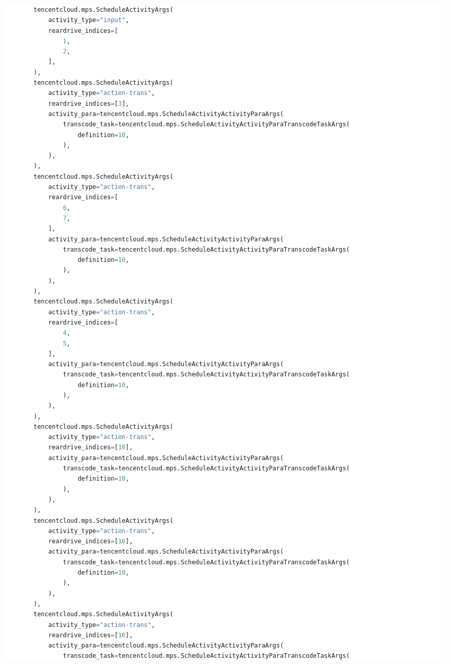```python
        tencentcloud.mps.ScheduleActivityArgs(
            activity_type="input",
            reardrive_indices=[
                1,
                2,
            ],
        ),
        tencentcloud.mps.ScheduleActivityArgs(
            activity_type="action-trans",
            reardrive_indices=[3],
            activity_para=tencentcloud.mps.ScheduleActivityActivityParaArgs(
                transcode_task=tencentcloud.mps.ScheduleActivityActivityParaTranscodeTaskArgs(
                    definition=10,
                ),
            ),
        ),
        tencentcloud.mps.ScheduleActivityArgs(
            activity_type="action-trans",
            reardrive_indices=[
                6,
                7,
            ],
            activity_para=tencentcloud.mps.ScheduleActivityActivityParaArgs(
                transcode_task=tencentcloud.mps.ScheduleActivityActivityParaTranscodeTaskArgs(
                    definition=10,
                ),
            ),
        ),
        tencentcloud.mps.ScheduleActivityArgs(
            activity_type="action-trans",
            reardrive_indices=[
                4,
                5,
            ],
            activity_para=tencentcloud.mps.ScheduleActivityActivityParaArgs(
                transcode_task=tencentcloud.mps.ScheduleActivityActivityParaTranscodeTaskArgs(
                    definition=10,
                ),
            ),
        ),
        tencentcloud.mps.ScheduleActivityArgs(
            activity_type="action-trans",
            reardrive_indices=[10],
            activity_para=tencentcloud.mps.ScheduleActivityActivityParaArgs(
                transcode_task=tencentcloud.mps.ScheduleActivityActivityParaTranscodeTaskArgs(
                    definition=10,
                ),
            ),
        ),
        tencentcloud.mps.ScheduleActivityArgs(
            activity_type="action-trans",
            reardrive_indices=[10],
            activity_para=tencentcloud.mps.ScheduleActivityActivityParaArgs(
                transcode_task=tencentcloud.mps.ScheduleActivityActivityParaTranscodeTaskArgs(
                    definition=10,
                ),
            ),
        ),
        tencentcloud.mps.ScheduleActivityArgs(
            activity_type="action-trans",
            reardrive_indices=[10],
            activity_para=tencentcloud.mps.ScheduleActivityActivityParaArgs(
                transcode_task=tencentcloud.mps.ScheduleActivityActivityParaTranscodeTaskArgs(
```